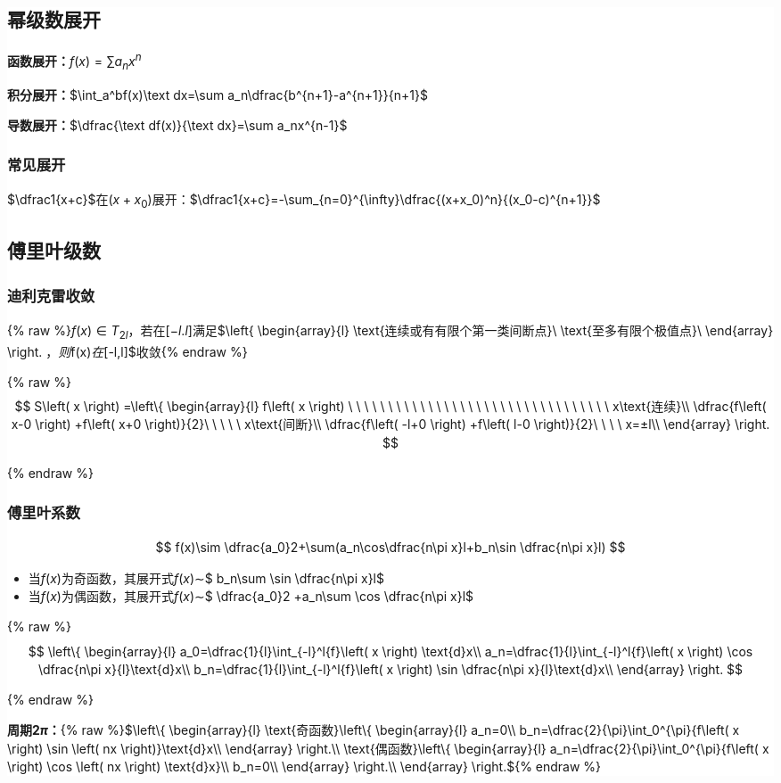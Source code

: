 ## 幂级数展开

**函数展开：**$f(x)=\sum a_nx^n$

**积分展开：**$\int_a^bf(x)\text dx=\sum a_n\dfrac{b^{n+1}-a^{n+1}}{n+1}$

**导数展开：**$\dfrac{\text df(x)}{\text dx}=\sum a_nx^{n-1}$

### 常见展开

$\dfrac1{x+c}$在$(x+x_0)$展开：$\dfrac1{x+c}=-\sum_{n=0}^{\infty}\dfrac{(x+x_0)^n}{(x_0-c)^{n+1}}$

## 傅里叶级数

### 迪利克雷收敛

{% raw %}$f(x)\in T_{2l}$，若在$[-l.l]$满足$\left\{ \begin{array}{l}
	\text{连续或有有限个第一类间断点}\\
	\text{至多有限个极值点}\\
\end{array} \right. $，则$f(x)$在$[-l,l]$收敛{% endraw %}

{% raw %}
$$
S\left( x \right) =\left\{ \begin{array}{l}
	f\left( x \right) \ \ \ \ \ \ \ \ \ \ \ \ \ \ \ \ \ \ \ \ \ \ \ \ \ \ \ \ \ \ \ \ \  x\text{连续}\\
	\dfrac{f\left( x-0 \right) +f\left( x+0 \right)}{2}\ \ \ \ \ x\text{间断}\\
	\dfrac{f\left( -l+0 \right) +f\left( l-0 \right)}{2}\ \ \ \ x=±l\\
\end{array} \right.
$$

{% endraw %}

### 傅里叶系数

$$
f(x)\sim \dfrac{a_0}2+\sum(a_n\cos\dfrac{n\pi x}l+b_n\sin \dfrac{n\pi x}l)
$$

- 当$f(x)$为奇函数，其展开式$f(x)$$\sim$$ b_n\sum \sin \dfrac{n\pi x}l$
- 当$f(x)$为偶函数，其展开式$f(x)$$\sim$$ \dfrac{a_0}2 +a_n\sum \cos \dfrac{n\pi x}l$

{% raw %}
$$
\left\{ \begin{array}{l}
	a_0=\dfrac{1}{l}\int_{-l}^l{f}\left( x \right) \text{d}x\\
	a_n=\dfrac{1}{l}\int_{-l}^l{f}\left( x \right) \cos \dfrac{n\pi x}{l}\text{d}x\\
	b_n=\dfrac{1}{l}\int_{-l}^l{f}\left( x \right) \sin \dfrac{n\pi x}{l}\text{d}x\\
\end{array} \right.
$$

{% endraw %}

**周期$2\pi$：**{% raw %}$\left\{ \begin{array}{l}
	\text{奇函数}\left\{ \begin{array}{l}
	a_n=0\\
	b_n=\dfrac{2}{\pi}\int_0^{\pi}{f\left( x \right) \sin \left( nx \right)}\text{d}x\\
\end{array} \right.\\
	\text{偶函数}\left\{ \begin{array}{l}
	a_n=\dfrac{2}{\pi}\int_0^{\pi}{f\left( x \right) \cos \left( nx \right) \text{d}x}\\
	b_n=0\\
\end{array} \right.\\
\end{array} \right.${% endraw %}
